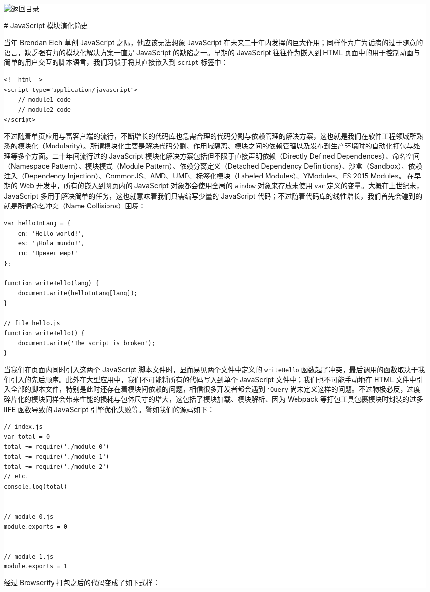 [![返回目录](https://parg.co/USw)](https://parg.co/bxN) 
 
 
 




# JavaScript 模块演化简史


当年 Brendan Eich 草创 JavaScript 之际，他应该无法想象 JavaScript 在未来二十年内发挥的巨大作用；同样作为广为诟病的过于随意的语言，缺乏强有力的模块化解决方案一直是 JavaScript 的缺陷之一。早期的 JavaScript 往往作为嵌入到 HTML 页面中的用于控制动画与简单的用户交互的脚本语言，我们习惯于将其直接嵌入到 `script` 标签中：
```
<!--html-->
<script type="application/javascript">
    // module1 code
    // module2 code
</script>
```
不过随着单页应用与富客户端的流行，不断增长的代码库也急需合理的代码分割与依赖管理的解决方案，这也就是我们在软件工程领域所熟悉的模块化（Modularity）。所谓模块化主要是解决代码分割、作用域隔离、模块之间的依赖管理以及发布到生产环境时的自动化打包与处理等多个方面。二十年间流行过的 JavaScript 模块化解决方案包括但不限于直接声明依赖（Directly Defined Dependences）、命名空间（Namespace Pattern）、模块模式（Module Pattern）、依赖分离定义（Detached Dependency Definitions）、沙盒（Sandbox）、依赖注入（Dependency Injection）、CommonJS、AMD、UMD、标签化模块（Labeled Modules）、YModules、ES 2015 Modules。
在早期的 Web 开发中，所有的嵌入到网页内的 JavaScript 对象都会使用全局的 `window` 对象来存放未使用 `var` 定义的变量。大概在上世纪末，JavaScript 多用于解决简单的任务，这也就意味着我们只需编写少量的 JavaScript 代码；不过随着代码库的线性增长，我们首先会碰到的就是所谓命名冲突（Name Collisions）困境：
```// file greeting.js
var helloInLang = {
    en: 'Hello world!',
    es: '¡Hola mundo!',
    ru: 'Привет мир!'
};

function writeHello(lang) {
    document.write(helloInLang[lang]);
}

// file hello.js
function writeHello() {
    document.write('The script is broken');
}
```
当我们在页面内同时引入这两个 JavaScript 脚本文件时，显而易见两个文件中定义的 `writeHello` 函数起了冲突，最后调用的函数取决于我们引入的先后顺序。此外在大型应用中，我们不可能将所有的代码写入到单个 JavaScript 文件中；我们也不可能手动地在 HTML 文件中引入全部的脚本文件，特别是此时还存在着模块间依赖的问题，相信很多开发者都会遇到 `jQuery` 尚未定义这样的问题。不过物极必反，过度碎片化的模块同样会带来性能的损耗与包体尺寸的增大，这包括了模块加载、模块解析、因为 Webpack 等打包工具包裹模块时封装的过多 IIFE 函数导致的 JavaScript 引擎优化失败等。譬如我们的源码如下：
```
// index.js
var total = 0
total += require('./module_0')
total += require('./module_1')
total += require('./module_2')
// etc.
console.log(total)


// module_0.js
module.exports = 0


// module_1.js
module.exports = 1
```
经过 Browserify 打包之后的代码变成了如下式样：
```
```